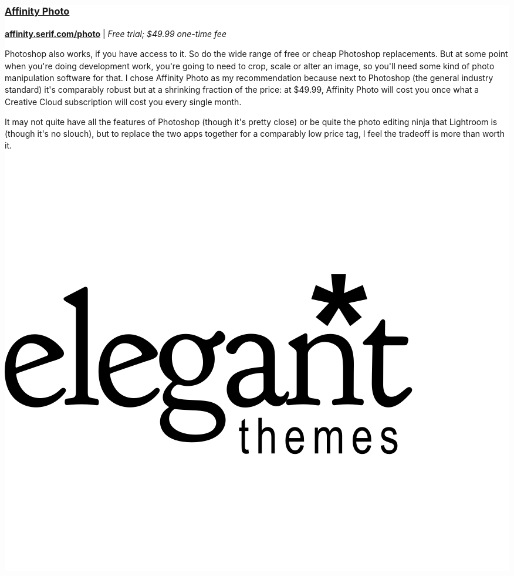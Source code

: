 ### [Affinity Photo](https://affinity.serif.com/photo/)

**[affinity.serif.com/photo](https://affinity.serif.com/en-gb/photo/)** | _Free trial; $49.99 one-time fee_

Photoshop also works, if you have access to it. So do the wide range of free or cheap Photoshop replacements. But at some point when you're doing development work, you're going to need to crop, scale or alter an image, so you'll need some kind of photo manipulation software for that. I chose Affinity Photo as my recommendation because next to Photoshop (the general industry standard) it's comparably robust but at a shrinking fraction of the price: at $49.99, Affinity Photo will cost you once what a Creative Cloud subscription will cost you every single month.

It may not quite have all the features of Photoshop (though it's pretty close) or be quite the photo editing ninja that Lightroom is (though it's no slouch), but to replace the two apps together for a comparably low price tag, I feel the tradeoff is more than worth it.

![Elegant Themes logo](../assets/images/post_images/elegant-themes-logo.svg)
